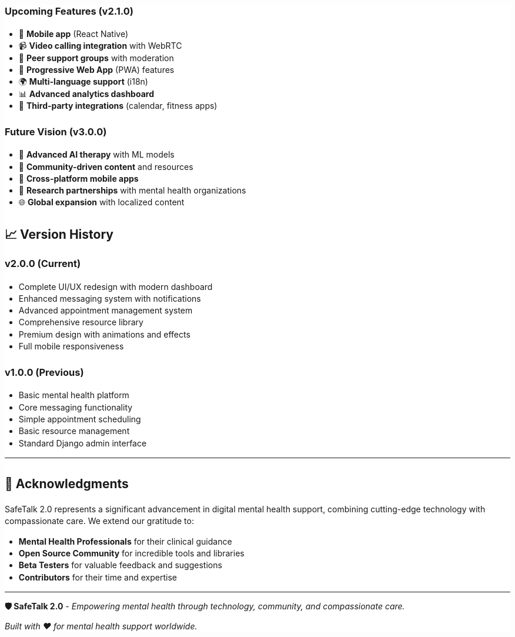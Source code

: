 ### Upcoming Features (v2.1.0)
- 🔄 **Mobile app** (React Native)
- 📹 **Video calling integration** with WebRTC
- 🤝 **Peer support groups** with moderation
- 📱 **Progressive Web App** (PWA) features
- 🌍 **Multi-language support** (i18n)
- 📊 **Advanced analytics dashboard**
- 🔗 **Third-party integrations** (calendar, fitness apps)

### Future Vision (v3.0.0)
- 🧠 **Advanced AI therapy** with ML models
- 👥 **Community-driven content** and resources
- 📱 **Cross-platform mobile apps**
- 🔬 **Research partnerships** with mental health organizations
- 🌐 **Global expansion** with localized content

## 📈 Version History

### **v2.0.0** (Current)
- Complete UI/UX redesign with modern dashboard
- Enhanced messaging system with notifications
- Advanced appointment management system
- Comprehensive resource library
- Premium design with animations and effects
- Full mobile responsiveness

### **v1.0.0** (Previous)
- Basic mental health platform
- Core messaging functionality
- Simple appointment scheduling
- Basic resource management
- Standard Django admin interface

---

## 🙏 Acknowledgments

SafeTalk 2.0 represents a significant advancement in digital mental health support, combining cutting-edge technology with compassionate care. We extend our gratitude to:

- **Mental Health Professionals** for their clinical guidance
- **Open Source Community** for incredible tools and libraries
- **Beta Testers** for valuable feedback and suggestions
- **Contributors** for their time and expertise

---

**🛡️ SafeTalk 2.0** - *Empowering mental health through technology, community, and compassionate care.*

*Built with ❤️ for mental health support worldwide.*
